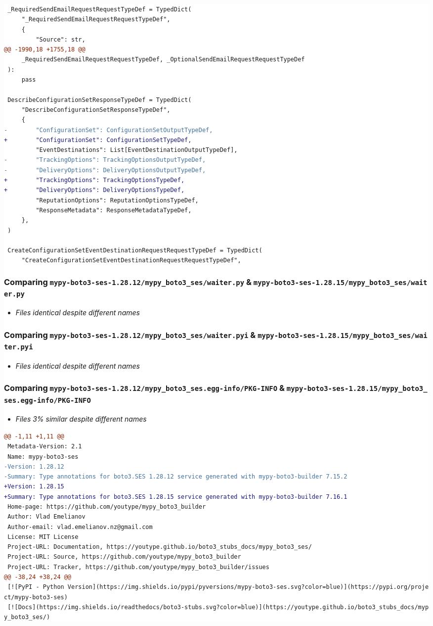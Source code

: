 ```diff
 _RequiredSendEmailRequestRequestTypeDef = TypedDict(
     "_RequiredSendEmailRequestRequestTypeDef",
     {
         "Source": str,
@@ -1990,18 +1755,18 @@
     _RequiredSendEmailRequestRequestTypeDef, _OptionalSendEmailRequestRequestTypeDef
 ):
     pass
 
 DescribeConfigurationSetResponseTypeDef = TypedDict(
     "DescribeConfigurationSetResponseTypeDef",
     {
-        "ConfigurationSet": ConfigurationSetOutputTypeDef,
+        "ConfigurationSet": ConfigurationSetTypeDef,
         "EventDestinations": List[EventDestinationOutputTypeDef],
-        "TrackingOptions": TrackingOptionsOutputTypeDef,
-        "DeliveryOptions": DeliveryOptionsOutputTypeDef,
+        "TrackingOptions": TrackingOptionsTypeDef,
+        "DeliveryOptions": DeliveryOptionsTypeDef,
         "ReputationOptions": ReputationOptionsTypeDef,
         "ResponseMetadata": ResponseMetadataTypeDef,
     },
 )
 
 CreateConfigurationSetEventDestinationRequestRequestTypeDef = TypedDict(
     "CreateConfigurationSetEventDestinationRequestRequestTypeDef",
```

### Comparing `mypy-boto3-ses-1.28.12/mypy_boto3_ses/waiter.py` & `mypy-boto3-ses-1.28.15/mypy_boto3_ses/waiter.py`

 * *Files identical despite different names*

### Comparing `mypy-boto3-ses-1.28.12/mypy_boto3_ses/waiter.pyi` & `mypy-boto3-ses-1.28.15/mypy_boto3_ses/waiter.pyi`

 * *Files identical despite different names*

### Comparing `mypy-boto3-ses-1.28.12/mypy_boto3_ses.egg-info/PKG-INFO` & `mypy-boto3-ses-1.28.15/mypy_boto3_ses.egg-info/PKG-INFO`

 * *Files 3% similar despite different names*

```diff
@@ -1,11 +1,11 @@
 Metadata-Version: 2.1
 Name: mypy-boto3-ses
-Version: 1.28.12
-Summary: Type annotations for boto3.SES 1.28.12 service generated with mypy-boto3-builder 7.15.2
+Version: 1.28.15
+Summary: Type annotations for boto3.SES 1.28.15 service generated with mypy-boto3-builder 7.16.1
 Home-page: https://github.com/youtype/mypy_boto3_builder
 Author: Vlad Emelianov
 Author-email: vlad.emelianov.nz@gmail.com
 License: MIT License
 Project-URL: Documentation, https://youtype.github.io/boto3_stubs_docs/mypy_boto3_ses/
 Project-URL: Source, https://github.com/youtype/mypy_boto3_builder
 Project-URL: Tracker, https://github.com/youtype/mypy_boto3_builder/issues
@@ -38,24 +38,24 @@
 [![PyPI - Python Version](https://img.shields.io/pypi/pyversions/mypy-boto3-ses.svg?color=blue)](https://pypi.org/project/mypy-boto3-ses)
 [![Docs](https://img.shields.io/readthedocs/boto3-stubs.svg?color=blue)](https://youtype.github.io/boto3_stubs_docs/mypy_boto3_ses/)
```